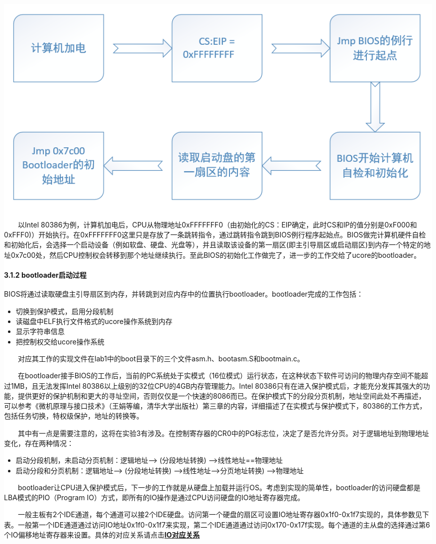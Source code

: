 ![图3-1-1加载BIOS过程](./picture/lab1_0_1.png)

&emsp;&emsp;以Intel 80386为例，计算机加电后，CPU从物理地址0xFFFFFFF0（由初始化的CS：EIP确定，此时CS和IP的值分别是0xF000和0xFFF0\)）开始执行。在0xFFFFFFF0这里只是存放了一条跳转指令，通过跳转指令跳到BIOS例行程序起始点。BIOS做完计算机硬件自检和初始化后，会选择一个启动设备（例如软盘、硬盘、光盘等），并且读取该设备的第一扇区\(即主引导扇区或启动扇区\)到内存一个特定的地址0x7c00处，然后CPU控制权会转移到那个地址继续执行。至此BIOS的初始化工作做完了，进一步的工作交给了ucore的bootloader。

#### __3.1.2 bootloader启动过程__

BIOS将通过读取硬盘主引导扇区到内存，并转跳到对应内存中的位置执行bootloader。bootloader完成的工作包括：

- 切换到保护模式，启用分段机制
- 读磁盘中ELF执行文件格式的ucore操作系统到内存
- 显示字符串信息
- 把控制权交给ucore操作系统

&emsp;&emsp;对应其工作的实现文件在lab1中的boot目录下的三个文件asm.h、bootasm.S和bootmain.c。

&emsp;&emsp;在bootloader接手BIOS的工作后，当前的PC系统处于实模式（16位模式）运行状态，在这种状态下软件可访问的物理内存空间不能超过1MB，且无法发挥Intel 80386以上级别的32位CPU的4GB内存管理能力。Intel 80386只有在进入保护模式后，才能充分发挥其强大的功能，提供更好的保护机制和更大的寻址空间，否则仅仅是一个快速的8086而已。在保护模式下的分段分页机制，地址空间此处不再描述，可以参考《微机原理与接口技术》（王娟等编，清华大学出版社）第三章的内容，详细描述了在实模式与保护模式下，80386的工作方式，包括任务切换，特权级保护，地址的转换等。

&emsp;&emsp;其中有一点是需要注意的，这将在实验3有涉及。在控制寄存器的CR0中的PG标志位，决定了是否允许分页。对于逻辑地址到物理地址变化，存在两种情况：

- 启动分段机制，未启动分页机制：逻辑地址--> (分段地址转换) -->线性地址==物理地址
- 启动分段和分页机制：逻辑地址--> (分段地址转换) -->线性地址-->分页地址转换) -->物理地址

&emsp;&emsp;bootloader让CPU进入保护模式后，下一步的工作就是从硬盘上加载并运行OS。考虑到实现的简单性，bootloader的访问硬盘都是LBA模式的PIO（Program IO）方式，即所有的IO操作是通过CPU访问硬盘的IO地址寄存器完成。

&emsp;&emsp;一般主板有2个IDE通道，每个通道可以接2个IDE硬盘。访问第一个硬盘的扇区可设置IO地址寄存器0x1f0-0x1f7实现的，具体参数见下表。一般第一个IDE通道通过访问IO地址0x1f0-0x1f7来实现，第二个IDE通道通过访问0x170-0x17f实现。每个通道的主从盘的选择通过第6个IO偏移地址寄存器来设置。具体的对应关系请点击[**IO对应关系**](./picture/sectionAddr.md)
